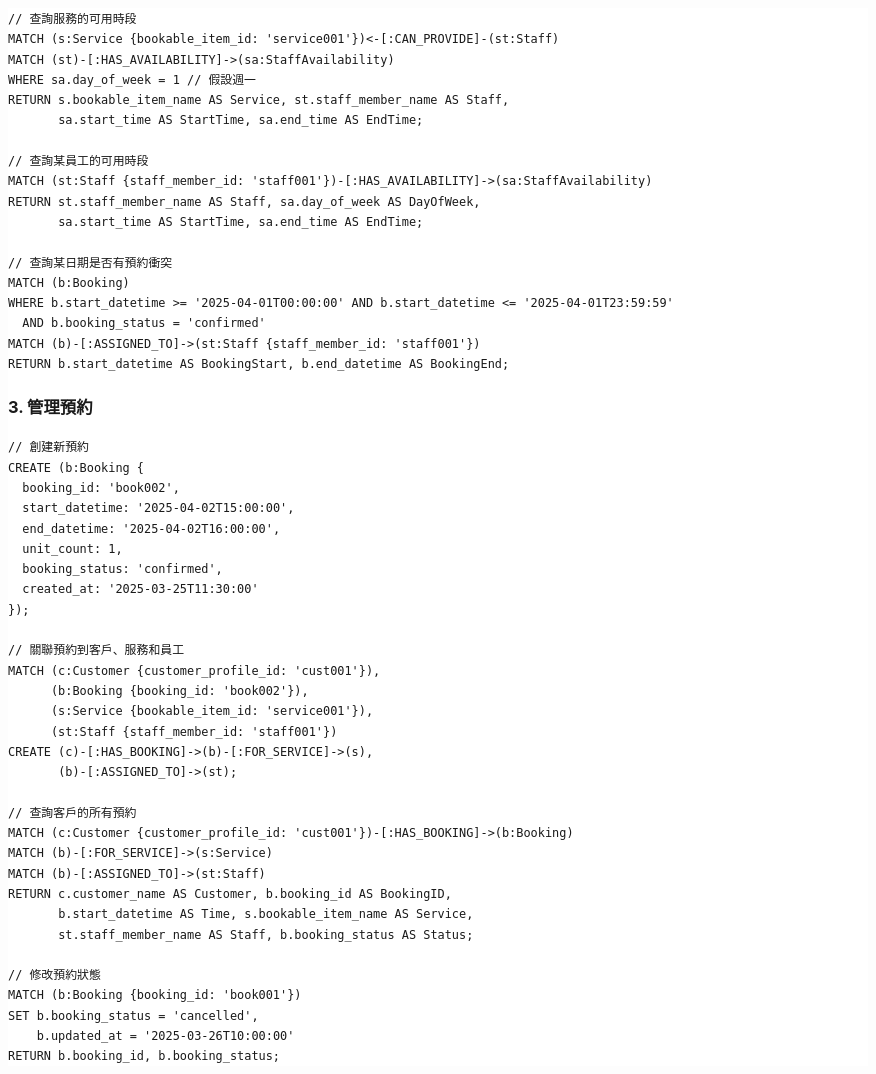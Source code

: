 ```cypher
// 查詢服務的可用時段
MATCH (s:Service {bookable_item_id: 'service001'})<-[:CAN_PROVIDE]-(st:Staff)
MATCH (st)-[:HAS_AVAILABILITY]->(sa:StaffAvailability)
WHERE sa.day_of_week = 1 // 假設週一
RETURN s.bookable_item_name AS Service, st.staff_member_name AS Staff,
       sa.start_time AS StartTime, sa.end_time AS EndTime;

// 查詢某員工的可用時段
MATCH (st:Staff {staff_member_id: 'staff001'})-[:HAS_AVAILABILITY]->(sa:StaffAvailability)
RETURN st.staff_member_name AS Staff, sa.day_of_week AS DayOfWeek,
       sa.start_time AS StartTime, sa.end_time AS EndTime;

// 查詢某日期是否有預約衝突
MATCH (b:Booking)
WHERE b.start_datetime >= '2025-04-01T00:00:00' AND b.start_datetime <= '2025-04-01T23:59:59'
  AND b.booking_status = 'confirmed'
MATCH (b)-[:ASSIGNED_TO]->(st:Staff {staff_member_id: 'staff001'})
RETURN b.start_datetime AS BookingStart, b.end_datetime AS BookingEnd;
```

### 3. 管理預約

```cypher
// 創建新預約
CREATE (b:Booking {
  booking_id: 'book002',
  start_datetime: '2025-04-02T15:00:00',
  end_datetime: '2025-04-02T16:00:00',
  unit_count: 1,
  booking_status: 'confirmed',
  created_at: '2025-03-25T11:30:00'
});

// 關聯預約到客戶、服務和員工
MATCH (c:Customer {customer_profile_id: 'cust001'}), 
      (b:Booking {booking_id: 'book002'}),
      (s:Service {bookable_item_id: 'service001'}),
      (st:Staff {staff_member_id: 'staff001'})
CREATE (c)-[:HAS_BOOKING]->(b)-[:FOR_SERVICE]->(s),
       (b)-[:ASSIGNED_TO]->(st);

// 查詢客戶的所有預約
MATCH (c:Customer {customer_profile_id: 'cust001'})-[:HAS_BOOKING]->(b:Booking)
MATCH (b)-[:FOR_SERVICE]->(s:Service)
MATCH (b)-[:ASSIGNED_TO]->(st:Staff)
RETURN c.customer_name AS Customer, b.booking_id AS BookingID,
       b.start_datetime AS Time, s.bookable_item_name AS Service,
       st.staff_member_name AS Staff, b.booking_status AS Status;

// 修改預約狀態
MATCH (b:Booking {booking_id: 'book001'})
SET b.booking_status = 'cancelled',
    b.updated_at = '2025-03-26T10:00:00'
RETURN b.booking_id, b.booking_status;
```
